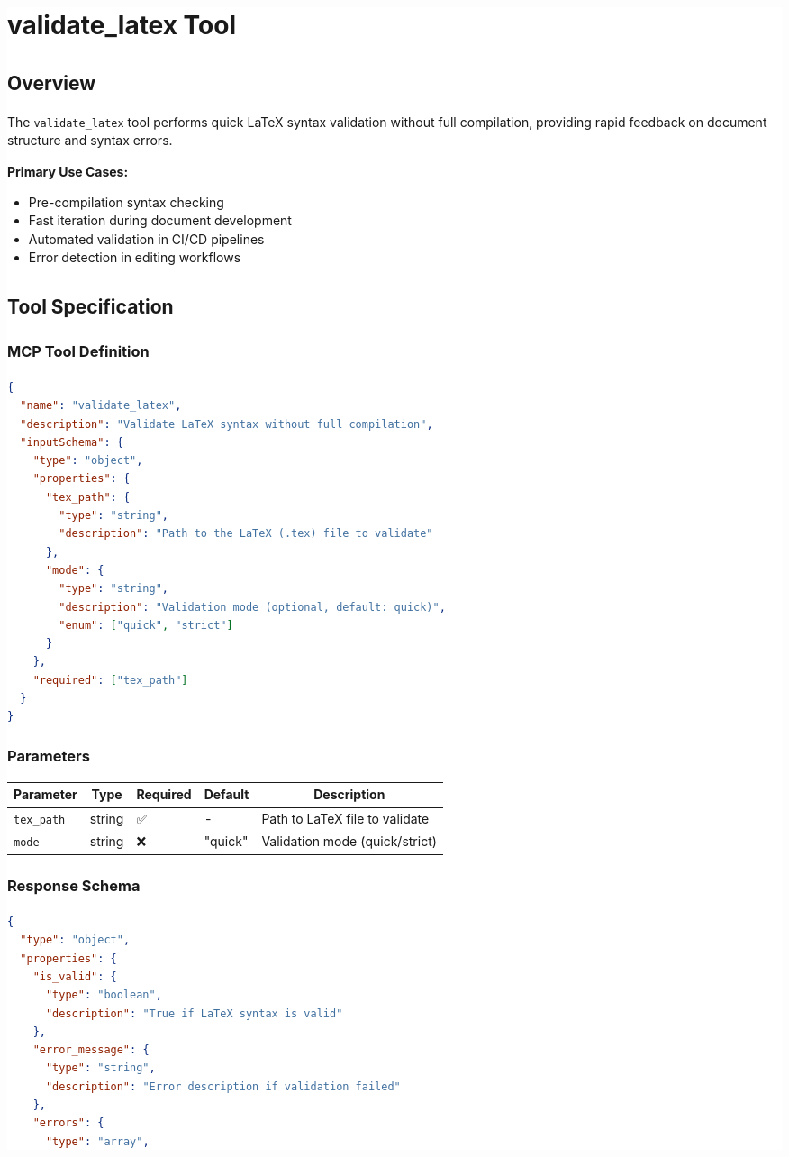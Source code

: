 # validate_latex Tool

## Overview

The `validate_latex` tool performs quick LaTeX syntax validation without full compilation, providing rapid feedback on document structure and syntax errors.

**Primary Use Cases:**
- Pre-compilation syntax checking
- Fast iteration during document development
- Automated validation in CI/CD pipelines
- Error detection in editing workflows

## Tool Specification

### MCP Tool Definition
```json
{
  "name": "validate_latex",
  "description": "Validate LaTeX syntax without full compilation",
  "inputSchema": {
    "type": "object",
    "properties": {
      "tex_path": {
        "type": "string",
        "description": "Path to the LaTeX (.tex) file to validate"
      },
      "mode": {
        "type": "string",
        "description": "Validation mode (optional, default: quick)",
        "enum": ["quick", "strict"]
      }
    },
    "required": ["tex_path"]
  }
}
```

### Parameters

| Parameter | Type | Required | Default | Description |
|-----------|------|----------|---------|-------------|
| `tex_path` | string | ✅ | - | Path to LaTeX file to validate |
| `mode` | string | ❌ | "quick" | Validation mode (quick/strict) |

### Response Schema

```json
{
  "type": "object",
  "properties": {
    "is_valid": {
      "type": "boolean",
      "description": "True if LaTeX syntax is valid"
    },
    "error_message": {
      "type": "string",
      "description": "Error description if validation failed"
    },
    "errors": {
      "type": "array",
```
